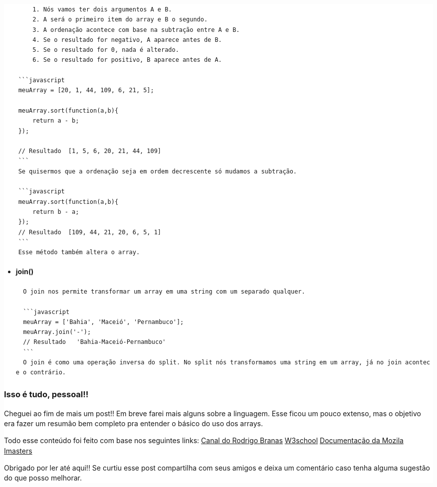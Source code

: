       		1. Nós vamos ter dois argumentos A e B.
      		2. A será o primeiro item do array e B o segundo.
      		3. A ordenação acontece com base na subtração entre A e B.
      		4. Se o resultado for negativo, A aparece antes de B.
      		5. Se o resultado for 0, nada é alterado.
      		6. Se o resultado for positivo, B aparece antes de A.

      	```javascript
      	meuArray = [20, 1, 44, 109, 6, 21, 5];

      	meuArray.sort(function(a,b){
      		return a - b;
      	});

      	// Resultado  [1, 5, 6, 20, 21, 44, 109]
      	```
      	Se quisermos que a ordenação seja em ordem decrescente só mudamos a subtração.

      	```javascript
      	meuArray.sort(function(a,b){
      		return b - a;
      	});
      	// Resultado  [109, 44, 21, 20, 6, 5, 1]
      	```
      	Esse método também altera o array.

- #### join()

      	O join nos permite transformar um array em uma string com um separado qualquer.

      	```javascript
      	meuArray = ['Bahia', 'Maceió', 'Pernambuco'];
      	meuArray.join('-');
      	// Resultado   'Bahia-Maceió-Pernambuco'
      	```
      	O join é como uma operação inversa do split. No split nós transformamos uma string em um array, já no join acontece o contrário.

### Isso é tudo, pessoal!!

Cheguei ao fim de mais um post!! Em breve farei mais alguns sobre a linguagem. Esse ficou um pouco extenso, mas o objetivo era fazer um resumão bem completo pra entender o básico do uso dos arrays.

Todo esse conteúdo foi feito com base nos seguintes links:
[Canal do Rodrigo Branas](https://www.youtube.com/watch?v=093dIOCNeIc&list=PLQCmSnNFVYnT1-oeDOSBnt164802rkegc&index=1)
[W3school](https://w3schools.com)
[Documentação da Mozila](https://developer.mozilla.org/pt-BR/docs/Web/JavaScript)
[Imasters](https://imasters.com.br/artigo/21197/javascript/entendendo-arrays-no-javascript/?trace=1519021197&source=single)

Obrigado por ler até aqui!! Se curtiu esse post compartilha com seus amigos e deixa um comentário caso tenha alguma sugestão do que posso melhorar.
